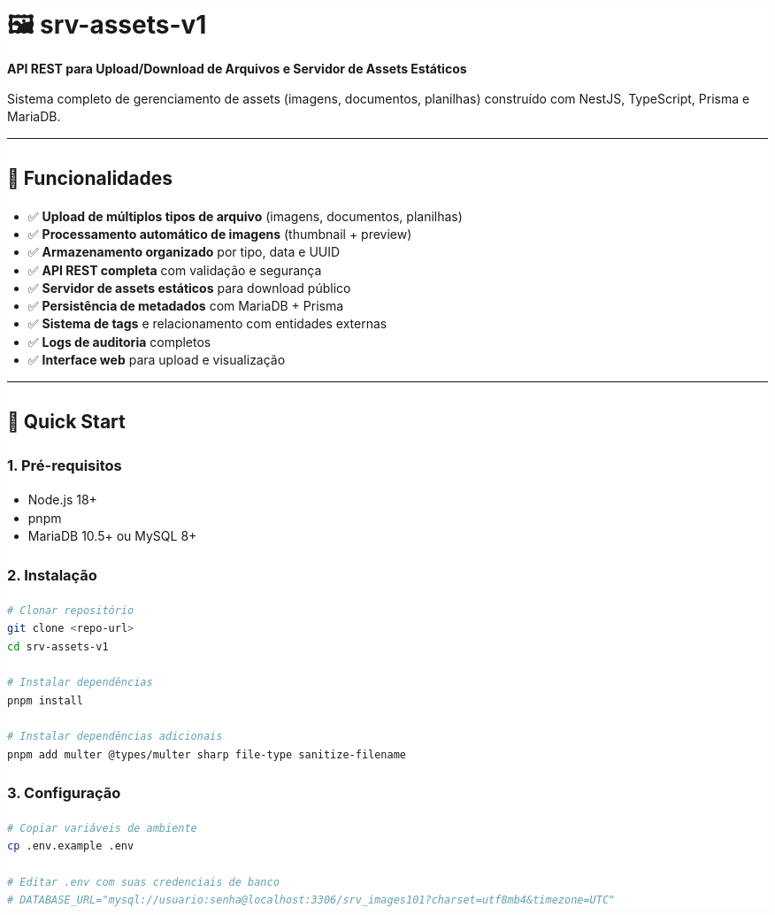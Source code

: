# 🖼️ srv-assets-v1

**API REST para Upload/Download de Arquivos e Servidor de Assets Estáticos**

Sistema completo de gerenciamento de assets (imagens, documentos, planilhas) construído com NestJS, TypeScript, Prisma e MariaDB.

---

## 🎯 Funcionalidades

- ✅ **Upload de múltiplos tipos de arquivo** (imagens, documentos, planilhas)
- ✅ **Processamento automático de imagens** (thumbnail + preview)
- ✅ **Armazenamento organizado** por tipo, data e UUID
- ✅ **API REST completa** com validação e segurança
- ✅ **Servidor de assets estáticos** para download público
- ✅ **Persistência de metadados** com MariaDB + Prisma
- ✅ **Sistema de tags** e relacionamento com entidades externas
- ✅ **Logs de auditoria** completos
- ✅ **Interface web** para upload e visualização

---

## 🚀 Quick Start

### 1. Pré-requisitos

- Node.js 18+
- pnpm
- MariaDB 10.5+ ou MySQL 8+

### 2. Instalação

```bash
# Clonar repositório
git clone <repo-url>
cd srv-assets-v1

# Instalar dependências
pnpm install

# Instalar dependências adicionais
pnpm add multer @types/multer sharp file-type sanitize-filename
```

### 3. Configuração

```bash
# Copiar variáveis de ambiente
cp .env.example .env

# Editar .env com suas credenciais de banco
# DATABASE_URL="mysql://usuario:senha@localhost:3306/srv_images101?charset=utf8mb4&timezone=UTC"
```
